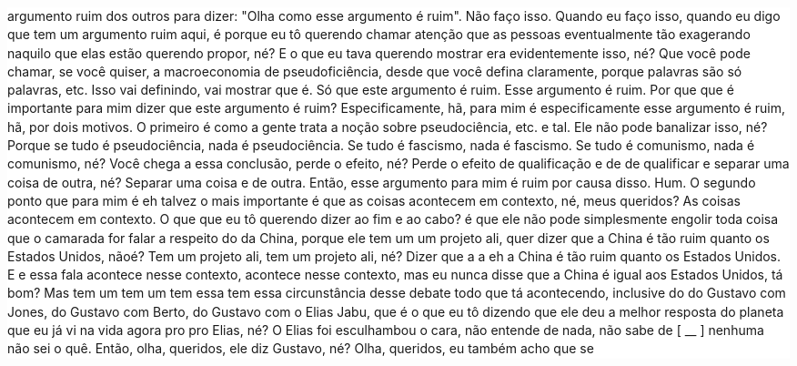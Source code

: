argumento ruim dos outros para dizer:
"Olha como esse argumento é ruim". Não
faço isso. Quando eu faço isso, quando
eu digo que tem um argumento ruim aqui,
é porque eu tô querendo chamar atenção
que as pessoas eventualmente tão
exagerando naquilo que elas estão
querendo propor, né? E o que eu tava
querendo mostrar era evidentemente isso,
né? Que você pode chamar, se você
quiser, a macroeconomia de
pseudoficiência, desde que você defina
claramente, porque palavras são só
palavras, etc. Isso vai definindo, vai
mostrar que é. Só que este argumento é
ruim. Esse argumento é ruim. Por que que
é importante para mim dizer que este
argumento é ruim?
Especificamente,
hã, para mim é especificamente esse
argumento é ruim,
hã, por dois motivos. O primeiro é como
a gente trata a noção sobre
pseudociência, etc. e tal. Ele não pode
banalizar isso, né? Porque se tudo é
pseudociência, nada é pseudociência. Se
tudo é fascismo, nada é fascismo. Se
tudo é comunismo, nada é comunismo, né?
Você chega a essa conclusão, perde o
efeito, né? Perde o efeito de
qualificação e de de qualificar e
separar uma coisa de outra, né? Separar
uma coisa e de outra. Então, esse
argumento para mim é ruim por causa
disso. Hum. O segundo ponto que para mim
é eh talvez o mais importante é que as
coisas acontecem em contexto, né, meus
queridos? As coisas acontecem em
contexto. O que que eu tô querendo dizer
ao fim e ao cabo? é que ele não pode
simplesmente engolir toda coisa que o
camarada for falar a respeito do da
China, porque ele tem um um projeto ali,
quer dizer que a
China é tão ruim quanto os Estados
Unidos, nãoé? Tem um projeto ali, tem um
projeto ali, né? Dizer que a a eh a
China é tão ruim quanto os Estados
Unidos. E e essa fala acontece nesse
contexto, acontece nesse contexto, mas
eu nunca disse que a China é igual aos
Estados Unidos, tá bom? Mas tem um tem
um tem essa tem essa circunstância desse
debate todo que tá acontecendo,
inclusive do do Gustavo com Jones, do
Gustavo com Berto, do Gustavo com o
Elias Jabu, que é o que eu tô dizendo
que ele deu a melhor resposta do planeta
que eu já vi na vida agora pro pro
Elias, né? O Elias foi esculhambou o
cara, não entende de nada, não sabe de
[ __ ] nenhuma não sei o quê. Então,
olha, queridos, ele diz Gustavo, né?
Olha, queridos, eu também acho que se